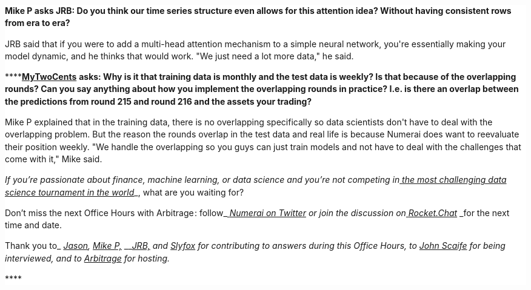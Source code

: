 **Mike P asks JRB: Do you think our time series structure even allows for this attention idea? Without having consistent rows from era to era?**

JRB said that if you were to add a multi-head attention mechanism to a simple neural network, you're essentially making your model dynamic, and he thinks that would work. "We just need a lot more data," he said.

\*\*\*\*[**MyTwoCents**](https://numer.ai/mytwocents) **asks: Why is it that training data is monthly and the test data is weekly? Is that because of the overlapping rounds? Can you say anything about how you implement the overlapping rounds in practice? I.e. is there an overlap between the predictions from round 215 and round 216 and the assets your trading?**

Mike P explained that in the training data, there is no overlapping specifically so data scientists don't have to deal with the overlapping problem. But the reason the rounds overlap in the test data and real life is because Numerai does want to reevaluate their position weekly. "We handle the overlapping so you guys can just train models and not have to deal with the challenges that come with it," Mike said. 

_If you’re passionate about finance, machine learning, or data science and you’re not competing in_[ _the most challenging data science tournament in the world_](https://numer.ai/tournament)_, what are you waiting for?  
  
Don’t miss the next Office Hours with Arbitrage : follow_[ _Numerai on Twitter_](http://twitter.com/numerai) _or join the discussion on_[ _Rocket.Chat_](https://community.numer.ai/home) _for the next time and date.  
  
Thank you to_ [_Jason_](https://numer.ai/rockorun)_,_ [_Mike P,_](https://twitter.com/easymikep) __[_JRB,_](https://numer.ai/jrb) _and_ [_Slyfox_](https://twitter.com/ansonschu) _for contributing to answers during this Office Hours, to_ [_John Scaife_](https://numer.ai/johnscaife_) _for being interviewed, and to_ [_Arbitrage_](https://numer.ai/arbitrage) _for hosting._





\*\*\*\*







